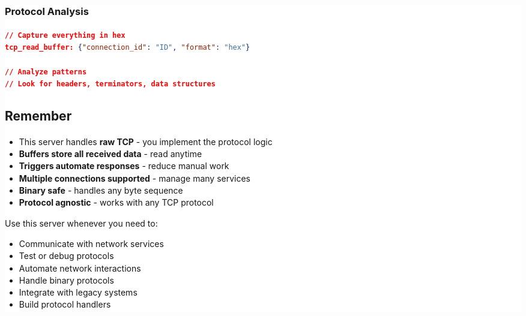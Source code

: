 ### Protocol Analysis
```json
// Capture everything in hex
tcp_read_buffer: {"connection_id": "ID", "format": "hex"}

// Analyze patterns
// Look for headers, terminators, data structures
```

## Remember

- This server handles **raw TCP** - you implement the protocol logic
- **Buffers store all received data** - read anytime
- **Triggers automate responses** - reduce manual work
- **Multiple connections supported** - manage many services
- **Binary safe** - handles any byte sequence
- **Protocol agnostic** - works with any TCP protocol

Use this server whenever you need to:
- Communicate with network services
- Test or debug protocols
- Automate network interactions
- Handle binary protocols
- Integrate with legacy systems
- Build protocol handlers